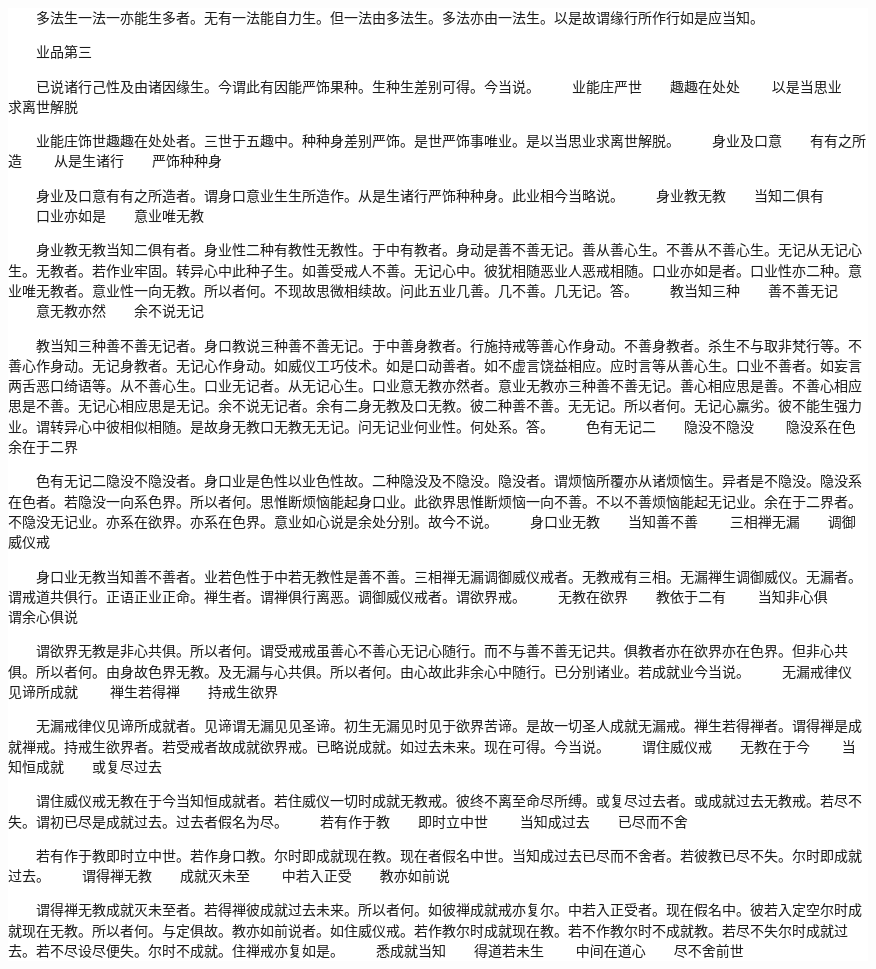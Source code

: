 　　多法生一法一亦能生多者。无有一法能自力生。但一法由多法生。多法亦由一法生。以是故谓缘行所作行如是应当知。

　　业品第三

　　已说诸行己性及由诸因缘生。今谓此有因能严饰果种。生种生差别可得。今当说。
　　业能庄严世　　趣趣在处处
　　以是当思业　　求离世解脱

　　业能庄饰世趣趣在处处者。三世于五趣中。种种身差别严饰。是世严饰事唯业。是以当思业求离世解脱。
　　身业及口意　　有有之所造
　　从是生诸行　　严饰种种身

　　身业及口意有有之所造者。谓身口意业生生所造作。从是生诸行严饰种种身。此业相今当略说。
　　身业教无教　　当知二俱有
　　口业亦如是　　意业唯无教

　　身业教无教当知二俱有者。身业性二种有教性无教性。于中有教者。身动是善不善无记。善从善心生。不善从不善心生。无记从无记心生。无教者。若作业牢固。转异心中此种子生。如善受戒人不善。无记心中。彼犹相随恶业人恶戒相随。口业亦如是者。口业性亦二种。意业唯无教者。意业性一向无教。所以者何。不现故思微相续故。问此五业几善。几不善。几无记。答。
　　教当知三种　　善不善无记
　　意无教亦然　　余不说无记

　　教当知三种善不善无记者。身口教说三种善不善无记。于中善身教者。行施持戒等善心作身动。不善身教者。杀生不与取非梵行等。不善心作身动。无记身教者。无记心作身动。如威仪工巧伎术。如是口动善者。如不虚言饶益相应。应时言等从善心生。口业不善者。如妄言两舌恶口绮语等。从不善心生。口业无记者。从无记心生。口业意无教亦然者。意业无教亦三种善不善无记。善心相应思是善。不善心相应思是不善。无记心相应思是无记。余不说无记者。余有二身无教及口无教。彼二种善不善。无无记。所以者何。无记心羸劣。彼不能生强力业。谓转异心中彼相似相随。是故身无教口无教无无记。问无记业何业性。何处系。答。
　　色有无记二　　隐没不隐没
　　隐没系在色　　余在于二界

　　色有无记二隐没不隐没者。身口业是色性以业色性故。二种隐没及不隐没。隐没者。谓烦恼所覆亦从诸烦恼生。异者是不隐没。隐没系在色者。若隐没一向系色界。所以者何。思惟断烦恼能起身口业。此欲界思惟断烦恼一向不善。不以不善烦恼能起无记业。余在于二界者。不隐没无记业。亦系在欲界。亦系在色界。意业如心说是余处分别。故今不说。
　　身口业无教　　当知善不善
　　三相禅无漏　　调御威仪戒

　　身口业无教当知善不善者。业若色性于中若无教性是善不善。三相禅无漏调御威仪戒者。无教戒有三相。无漏禅生调御威仪。无漏者。谓戒道共俱行。正语正业正命。禅生者。谓禅俱行离恶。调御威仪戒者。谓欲界戒。
　　无教在欲界　　教依于二有
　　当知非心俱　　谓余心俱说

　　谓欲界无教是非心共俱。所以者何。谓受戒戒虽善心不善心无记心随行。而不与善不善无记共。俱教者亦在欲界亦在色界。但非心共俱。所以者何。由身故色界无教。及无漏与心共俱。所以者何。由心故此非余心中随行。已分别诸业。若成就业今当说。
　　无漏戒律仪　　见谛所成就
　　禅生若得禅　　持戒生欲界

　　无漏戒律仪见谛所成就者。见谛谓无漏见见圣谛。初生无漏见时见于欲界苦谛。是故一切圣人成就无漏戒。禅生若得禅者。谓得禅是成就禅戒。持戒生欲界者。若受戒者故成就欲界戒。已略说成就。如过去未来。现在可得。今当说。
　　谓住威仪戒　　无教在于今
　　当知恒成就　　或复尽过去

　　谓住威仪戒无教在于今当知恒成就者。若住威仪一切时成就无教戒。彼终不离至命尽所缚。或复尽过去者。或成就过去无教戒。若尽不失。谓初已尽是成就过去。过去者假名为尽。
　　若有作于教　　即时立中世
　　当知成过去　　已尽而不舍

　　若有作于教即时立中世。若作身口教。尔时即成就现在教。现在者假名中世。当知成过去已尽而不舍者。若彼教已尽不失。尔时即成就过去。
　　谓得禅无教　　成就灭未至
　　中若入正受　　教亦如前说

　　谓得禅无教成就灭未至者。若得禅彼成就过去未来。所以者何。如彼禅成就戒亦复尔。中若入正受者。现在假名中。彼若入定空尔时成就现在无教。所以者何。与定俱故。教亦如前说者。如住威仪戒。若作教尔时成就现在教。若不作教尔时不成就教。若尽不失尔时成就过去。若不尽设尽便失。尔时不成就。住禅戒亦复如是。
　　悉成就当知　　得道若未生
　　中间在道心　　尽不舍前世
